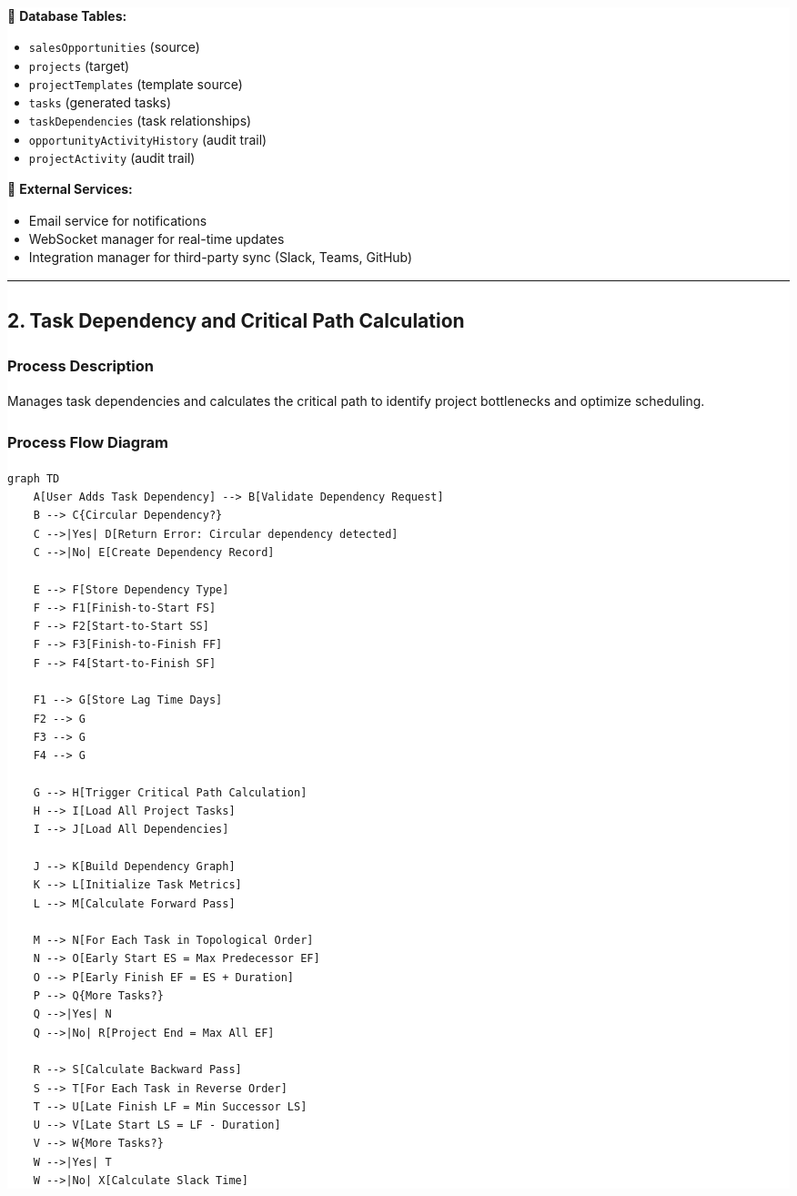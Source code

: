 🔗 **Database Tables:**
- `salesOpportunities` (source)
- `projects` (target)
- `projectTemplates` (template source)
- `tasks` (generated tasks)
- `taskDependencies` (task relationships)
- `opportunityActivityHistory` (audit trail)
- `projectActivity` (audit trail)

🔗 **External Services:**
- Email service for notifications
- WebSocket manager for real-time updates
- Integration manager for third-party sync (Slack, Teams, GitHub)

---

## 2. Task Dependency and Critical Path Calculation

### Process Description
Manages task dependencies and calculates the critical path to identify project bottlenecks and optimize scheduling.

### Process Flow Diagram

```mermaid
graph TD
    A[User Adds Task Dependency] --> B[Validate Dependency Request]
    B --> C{Circular Dependency?}
    C -->|Yes| D[Return Error: Circular dependency detected]
    C -->|No| E[Create Dependency Record]

    E --> F[Store Dependency Type]
    F --> F1[Finish-to-Start FS]
    F --> F2[Start-to-Start SS]
    F --> F3[Finish-to-Finish FF]
    F --> F4[Start-to-Finish SF]

    F1 --> G[Store Lag Time Days]
    F2 --> G
    F3 --> G
    F4 --> G

    G --> H[Trigger Critical Path Calculation]
    H --> I[Load All Project Tasks]
    I --> J[Load All Dependencies]

    J --> K[Build Dependency Graph]
    K --> L[Initialize Task Metrics]
    L --> M[Calculate Forward Pass]

    M --> N[For Each Task in Topological Order]
    N --> O[Early Start ES = Max Predecessor EF]
    O --> P[Early Finish EF = ES + Duration]
    P --> Q{More Tasks?}
    Q -->|Yes| N
    Q -->|No| R[Project End = Max All EF]

    R --> S[Calculate Backward Pass]
    S --> T[For Each Task in Reverse Order]
    T --> U[Late Finish LF = Min Successor LS]
    U --> V[Late Start LS = LF - Duration]
    V --> W{More Tasks?}
    W -->|Yes| T
    W -->|No| X[Calculate Slack Time]
```